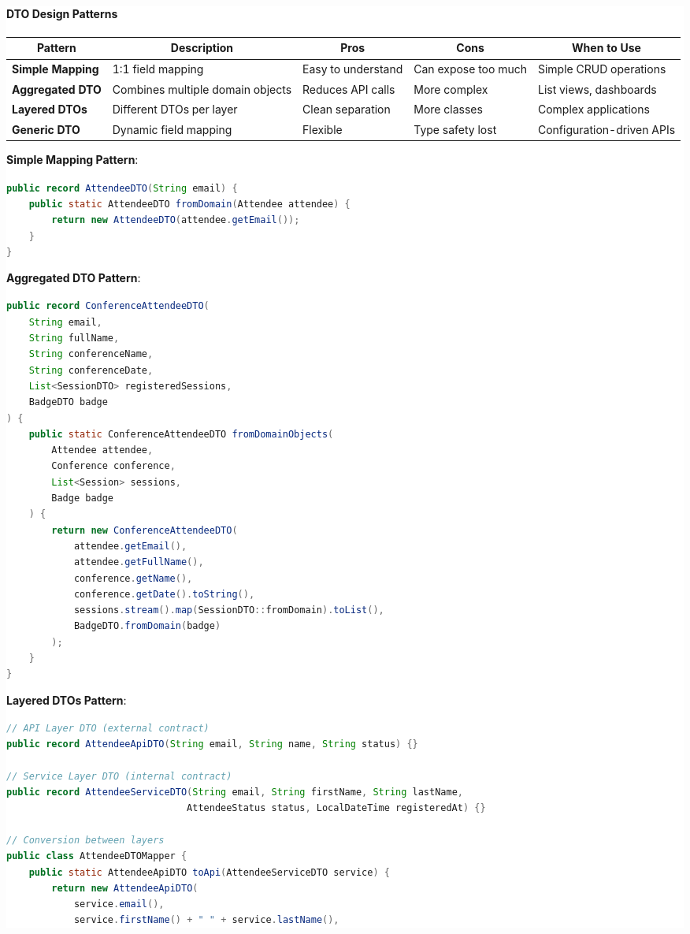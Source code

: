```java
```

#### DTO Design Patterns

| Pattern | Description | Pros | Cons | When to Use |
|---------|-------------|------|------|-------------|
| **Simple Mapping** | 1:1 field mapping | Easy to understand | Can expose too much | Simple CRUD operations |
| **Aggregated DTO** | Combines multiple domain objects | Reduces API calls | More complex | List views, dashboards |
| **Layered DTOs** | Different DTOs per layer | Clean separation | More classes | Complex applications |
| **Generic DTO** | Dynamic field mapping | Flexible | Type safety lost | Configuration-driven APIs |

**Simple Mapping Pattern**:
```java
public record AttendeeDTO(String email) {
    public static AttendeeDTO fromDomain(Attendee attendee) {
        return new AttendeeDTO(attendee.getEmail());
    }
}
```

**Aggregated DTO Pattern**:
```java
public record ConferenceAttendeeDTO(
    String email,
    String fullName,
    String conferenceName,
    String conferenceDate,
    List<SessionDTO> registeredSessions,
    BadgeDTO badge
) {
    public static ConferenceAttendeeDTO fromDomainObjects(
        Attendee attendee,
        Conference conference,
        List<Session> sessions,
        Badge badge
    ) {
        return new ConferenceAttendeeDTO(
            attendee.getEmail(),
            attendee.getFullName(),
            conference.getName(),
            conference.getDate().toString(),
            sessions.stream().map(SessionDTO::fromDomain).toList(),
            BadgeDTO.fromDomain(badge)
        );
    }
}
```

**Layered DTOs Pattern**:
```java
// API Layer DTO (external contract)
public record AttendeeApiDTO(String email, String name, String status) {}

// Service Layer DTO (internal contract)
public record AttendeeServiceDTO(String email, String firstName, String lastName,
                                AttendeeStatus status, LocalDateTime registeredAt) {}

// Conversion between layers
public class AttendeeDTOMapper {
    public static AttendeeApiDTO toApi(AttendeeServiceDTO service) {
        return new AttendeeApiDTO(
            service.email(),
            service.firstName() + " " + service.lastName(),
```